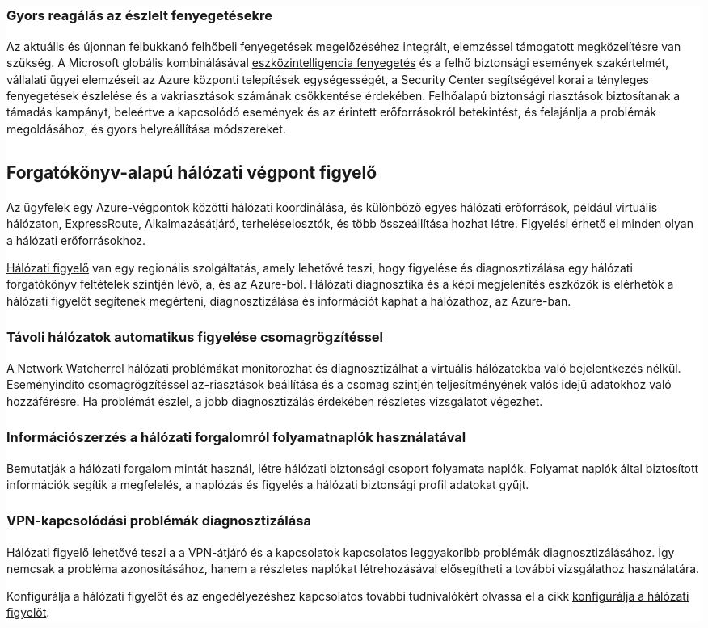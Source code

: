 ### <a name="detect-threats-and-respond-fast"></a>Gyors reagálás az észlelt fenyegetésekre
Az aktuális és újonnan felbukkanó felhőbeli fenyegetések megelőzéséhez integrált, elemzéssel támogatott megközelítésre van szükség. A Microsoft globális kombinálásával [eszközintelligencia fenyegetés](https://docs.microsoft.com/azure/security-center/security-center-detection-capabilities) és a felhő biztonsági események szakértelmét, vállalati ügyei elemzéseit az Azure központi telepítések egységességét, a Security Center segítségével korai a tényleges fenyegetések észlelése és a vakriasztások számának csökkentése érdekében. Felhőalapú biztonsági riasztások biztosítanak a támadás kampányt, beleértve a kapcsolódó események és az érintett erőforrásokról betekintést, és felajánlja a problémák megoldásához, és gyors helyreállítása módszereket.

## <a name="end-to-end-scenario-based-network-monitoring"></a>Forgatókönyv-alapú hálózati végpont figyelő
Az ügyfelek egy Azure-végpontok közötti hálózati koordinálása, és különböző egyes hálózati erőforrások, például virtuális hálózaton, ExpressRoute, Alkalmazásátjáró, terheléselosztók, és több összeállítása hozhat létre. Figyelési érhető el minden olyan a hálózati erőforrásokhoz.

[Hálózati figyelő](https://docs.microsoft.com/azure/network-watcher/network-watcher-monitoring-overview) van egy regionális szolgáltatás, amely lehetővé teszi, hogy figyelése és diagnosztizálása egy hálózati forgatókönyv feltételek szintjén lévő, a, és az Azure-ból. Hálózati diagnosztika és a képi megjelenítés eszközök is elérhetők a hálózati figyelőt segítenek megérteni, diagnosztizálása és információt kaphat a hálózathoz, az Azure-ban.

### <a name="automate-remote-network-monitoring-with-packet-capture"></a>Távoli hálózatok automatikus figyelése csomagrögzítéssel
A Network Watcherrel hálózati problémákat monitorozhat és diagnosztizálhat a virtuális hálózatokba való bejelentkezés nélkül. Eseményindító [csomagrögzítéssel](https://docs.microsoft.com/azure/network-watcher/network-watcher-alert-triggered-packet-capture) az-riasztások beállítása és a csomag szintjén teljesítményének valós idejű adatokhoz való hozzáférésre. Ha problémát észlel, a jobb diagnosztizálás érdekében részletes vizsgálatot végezhet.

### <a name="gain-insight-into-your-network-traffic-using-flow-logs"></a>Információszerzés a hálózati forgalomról folyamatnaplók használatával
Bemutatják a hálózati forgalom mintát használ, létre [hálózati biztonsági csoport folyamata naplók](https://docs.microsoft.com/en-us/azure/network-watcher/network-watcher-nsg-flow-logging-overview). Folyamat naplók által biztosított információk segítik a megfelelés, a naplózás és figyelés a hálózati biztonsági profil adatokat gyűjt.

### <a name="diagnose-vpn-connectivity-issues"></a>VPN-kapcsolódási problémák diagnosztizálása
Hálózati figyelő lehetővé teszi a [a VPN-átjáró és a kapcsolatok kapcsolatos leggyakoribb problémák diagnosztizálásához](https://docs.microsoft.com/azure/network-watcher/network-watcher-diagnose-on-premises-connectivity). Így nemcsak a probléma azonosításához, hanem a részletes naplókat létrehozásával elősegítheti a további vizsgálathoz használatára.

Konfigurálja a hálózati figyelőt és az engedélyezéshez kapcsolatos további tudnivalókért olvassa el a cikk [konfigurálja a hálózati figyelőt](https://docs.microsoft.com/azure/network-watcher/network-watcher-create).
